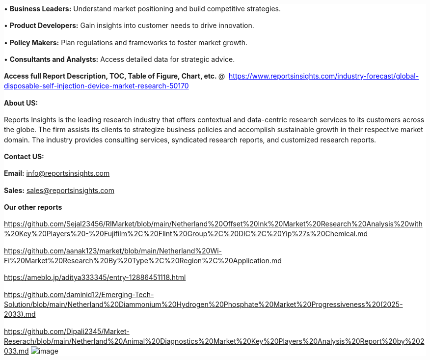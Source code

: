 • <strong>Business Leaders:</strong> Understand market positioning and build competitive strategies.

• <strong>Product Developers:</strong> Gain insights into customer needs to drive innovation.

• <strong>Policy Makers:</strong> Plan regulations and frameworks to foster market growth.

• <strong>Consultants and Analysts:</strong> Access detailed data for strategic advice.
</ul>
<strong>Access full Report Description, TOC, Table of Figure, Chart, etc. </strong>@  <a href=https://www.reportsinsights.com/industry-forecast/global-disposable-self-injection-device-market-research-50170 style=color:#0000ff;>https://www.reportsinsights.com/industry-forecast/global-disposable-self-injection-device-market-research-50170</a></font>

<strong><strong>About US</strong>:</strong>

Reports Insights is the leading research industry that offers contextual and data-centric research services to its customers across the globe. The firm assists its clients to strategize business policies and accomplish sustainable growth in their respective market domain. The industry provides consulting services, syndicated research reports, and customized research reports.

<strong>Contact US:</strong>

<p class=""""><b>Email:</b> <a href=mailto:info@reportsinsights.com>info@reportsinsights.com</a></p>
<p class=""""><b>Sales:</b> <a href=mailto:sales@reportsinsights.com>sales@reportsinsights.com</a></p>

<strong>Our other reports</strong>

<a href=https://github.com/Sejal23456/RIMarket/blob/main/Netherland%20Offset%20Ink%20Market%20Research%20Analysis%20with%20Key%20Players%20-%20Fujifilm%2C%20Flint%20Group%2C%20DIC%2C%20Yip%27s%20Chemical.md>https://github.com/Sejal23456/RIMarket/blob/main/Netherland%20Offset%20Ink%20Market%20Research%20Analysis%20with%20Key%20Players%20-%20Fujifilm%2C%20Flint%20Group%2C%20DIC%2C%20Yip%27s%20Chemical.md</a>

<a href=https://github.com/aanak123/market/blob/main/Netherland%20Wi-Fi%20Market%20Research%20By%20Type%2C%20Region%2C%20Application.md>https://github.com/aanak123/market/blob/main/Netherland%20Wi-Fi%20Market%20Research%20By%20Type%2C%20Region%2C%20Application.md</a>

<a href=https://ameblo.jp/aditya333345/entry-12886451118.html>https://ameblo.jp/aditya333345/entry-12886451118.html</a>

<a href=https://github.com/daminid12/Emerging-Tech-Solution/blob/main/Netherland%20Diammonium%20Hydrogen%20Phosphate%20Market%20Progressiveness%20(2025-2033).md>https://github.com/daminid12/Emerging-Tech-Solution/blob/main/Netherland%20Diammonium%20Hydrogen%20Phosphate%20Market%20Progressiveness%20(2025-2033).md</a>

<a href=https://github.com/Dipali2345/Market-Reserach/blob/main/Netherland%20Animal%20Diagnostics%20Market%20Key%20Players%20Analysis%20Report%20by%202033.md>https://github.com/Dipali2345/Market-Reserach/blob/main/Netherland%20Animal%20Diagnostics%20Market%20Key%20Players%20Analysis%20Report%20by%202033.md</a>
![image](https://github.com/user-attachments/assets/92b01223-c6b6-4c0a-b10d-0a2f8f728e2e)

